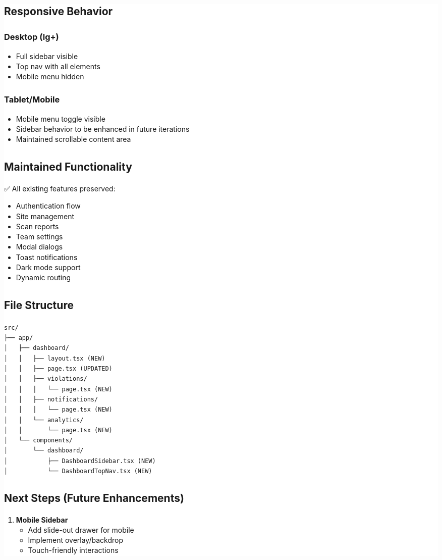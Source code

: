 ## Responsive Behavior

### Desktop (lg+)
- Full sidebar visible
- Top nav with all elements
- Mobile menu hidden

### Tablet/Mobile
- Mobile menu toggle visible
- Sidebar behavior to be enhanced in future iterations
- Maintained scrollable content area

## Maintained Functionality

✅ All existing features preserved:
- Authentication flow
- Site management
- Scan reports
- Team settings
- Modal dialogs
- Toast notifications
- Dark mode support
- Dynamic routing

## File Structure
```
src/
├── app/
│   ├── dashboard/
│   │   ├── layout.tsx (NEW)
│   │   ├── page.tsx (UPDATED)
│   │   ├── violations/
│   │   │   └── page.tsx (NEW)
│   │   ├── notifications/
│   │   │   └── page.tsx (NEW)
│   │   └── analytics/
│   │       └── page.tsx (NEW)
│   └── components/
│       └── dashboard/
│           ├── DashboardSidebar.tsx (NEW)
│           └── DashboardTopNav.tsx (NEW)
```

## Next Steps (Future Enhancements)

1. **Mobile Sidebar**
   - Add slide-out drawer for mobile
   - Implement overlay/backdrop
   - Touch-friendly interactions
